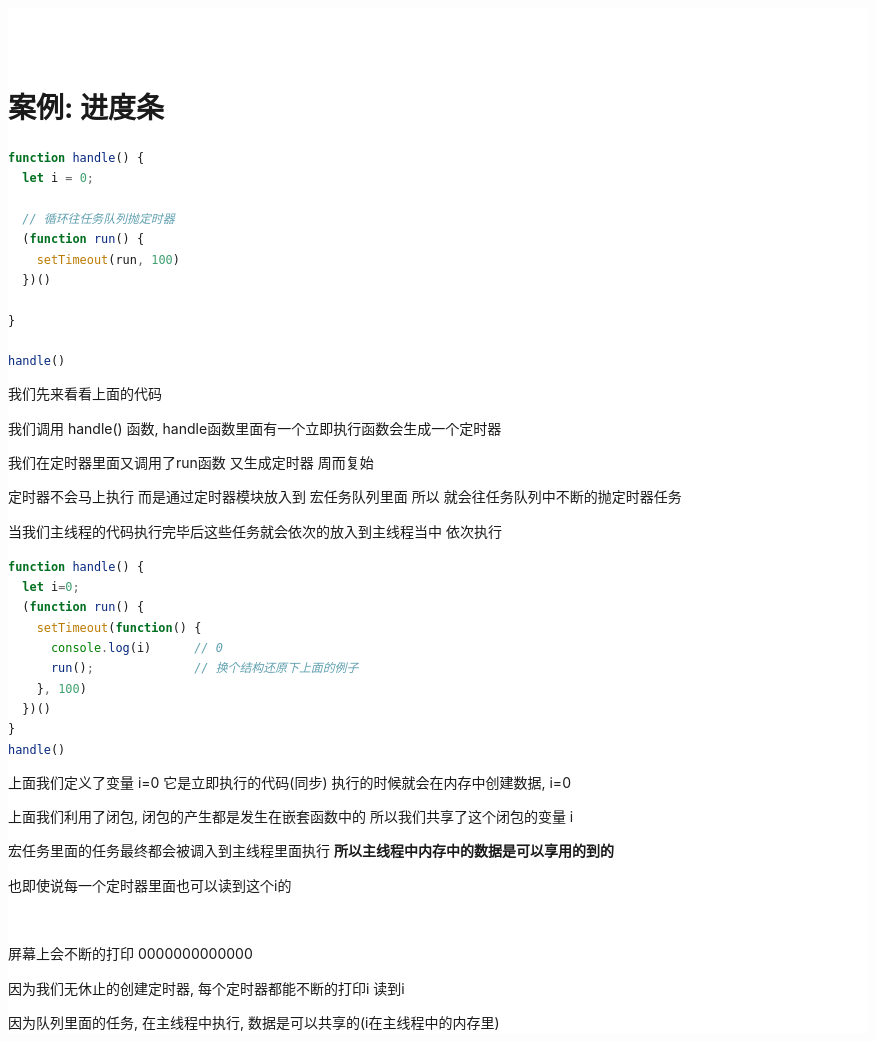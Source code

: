 <br><br>

# 案例: 进度条
```js
function handle() {
  let i = 0;

  // 循环往任务队列抛定时器
  (function run() {
    setTimeout(run, 100)
  })()

}

handle()
```

我们先来看看上面的代码  

我们调用 handle() 函数, handle函数里面有一个立即执行函数会生成一个定时器

我们在定时器里面又调用了run函数 又生成定时器 周而复始

定时器不会马上执行 而是通过定时器模块放入到 宏任务队列里面
所以 就会往任务队列中不断的抛定时器任务

当我们主线程的代码执行完毕后这些任务就会依次的放入到主线程当中 依次执行

```js
function handle() {
  let i=0;
  (function run() {
    setTimeout(function() {
      console.log(i)      // 0
      run();              // 换个结构还原下上面的例子
    }, 100)
  })()
}
handle()
```

上面我们定义了变量 i=0 它是立即执行的代码(同步) 执行的时候就会在内存中创建数据, i=0

上面我们利用了闭包, 闭包的产生都是发生在嵌套函数中的 所以我们共享了这个闭包的变量 i

宏任务里面的任务最终都会被调入到主线程里面执行 **所以主线程中内存中的数据是可以享用的到的**

也即使说每一个定时器里面也可以读到这个i的

<br>
    
屏幕上会不断的打印 0000000000000

因为我们无休止的创建定时器, 每个定时器都能不断的打印i 读到i

因为队列里面的任务, 在主线程中执行, 数据是可以共享的(i在主线程中的内存里)
